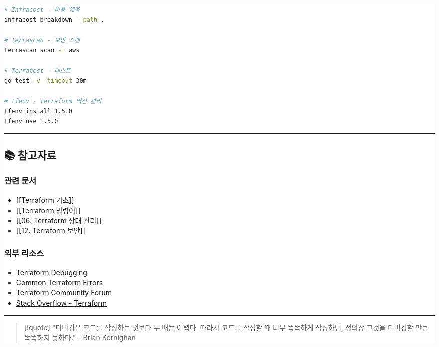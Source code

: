 ```bash
# Infracost - 비용 예측
infracost breakdown --path .

# Terrascan - 보안 스캔
terrascan scan -t aws

# Terratest - 테스트
go test -v -timeout 30m

# tfenv - Terraform 버전 관리
tfenv install 1.5.0
tfenv use 1.5.0
```

---

## 📚 참고자료

### 관련 문서
- [[Terraform 기초]]
- [[Terraform 명령어]]
- [[06. Terraform 상태 관리]]
- [[12. Terraform 보안]]

### 외부 리소스
- [Terraform Debugging](https://www.terraform.io/docs/internals/debugging.html)
- [Common Terraform Errors](https://www.terraform.io/docs/language/index.html)
- [Terraform Community Forum](https://discuss.hashicorp.com/c/terraform-core)
- [Stack Overflow - Terraform](https://stackoverflow.com/questions/tagged/terraform)

---

> [!quote]
> "디버깅은 코드를 작성하는 것보다 두 배는 어렵다. 따라서 코드를 작성할 때 너무 똑똑하게 작성하면, 정의상 그것을 디버깅할 만큼 똑똑하지 못하다." - Brian Kernighan